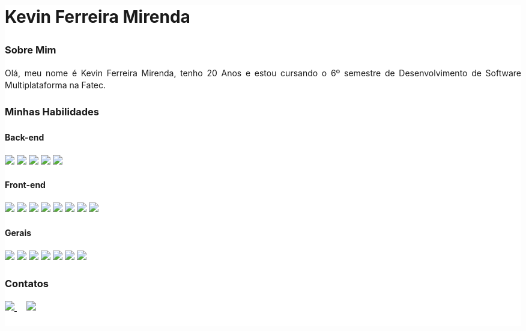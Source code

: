 # Kevin Ferreira Mirenda
<div align="justify">
 <h3 align="left">Sobre Mim </h3>
Olá, meu nome é Kevin Ferreira Mirenda, tenho 20 Anos e estou cursando o 6º semestre de Desenvolvimento de Software Multiplataforma na Fatec.<br>

<h3 align="left">Minhas Habilidades </h3>

<h4 align="left">Back-end </h4> 
<img src="https://img.shields.io/badge/Node.js-339933?style=for-the-badge&logo=nodedotjs&logoColor=white" target="_blank">
<img src="https://img.shields.io/badge/typescript-%23007ACC.svg?style=for-the-badge&logo=typescript&logoColor=white" target="_blank">
 <img src="https://img.shields.io/badge/JavaScript-323330?style=for-the-badge&logo=javascript&logoColor=F7DF1E" target="_blank">
 <img src="https://img.shields.io/badge/Python-323330?style=for-the-badge&logo=python&logoColor=blue" target="_blank">
  <img src="https://img.shields.io/badge/-Swagger-%23Clojure?style=for-the-badge&logo=swagger&logoColor=white" target="_blank">

 <h4 align="left">Front-end </h4> 
<img src="https://img.shields.io/badge/CSS3-1572B6?style=for-the-badge&logo=css3&logoColor=white" target="_blank">
 <img src="https://img.shields.io/badge/HTML5-E34F26?style=for-the-badge&logo=html5&logoColor=white" target="_blank">
 <img src="https://img.shields.io/badge/JavaScript-323330?style=for-the-badge&logo=javascript&logoColor=F7DF1E" target="_blank">
 <img src="https://img.shields.io/badge/typescript-%23007ACC.svg?style=for-the-badge&logo=typescript&logoColor=white" target="_blank">
 <img src="https://img.shields.io/badge/React-20232A?style=for-the-badge&logo=react&logoColor=61DAFB" target="_blank"> 
 <img src="https://img.shields.io/badge/React_Native-20232A?style=for-the-badge&logo=react&logoColor=61DAFB" target="_blank">
 <img src="https://img.shields.io/badge/Bootstrap-563D7C?style=for-the-badge&logo=bootstrap&logoColor=white" target="_blank">
  <img src="https://img.shields.io/badge/styled--components-DB7093?style=for-the-badge&logo=styled-components&logoColor=white" target="_blank">

 <h4 align="left">Gerais </h4> 
 <img src="https://img.shields.io/badge/GIT-E44C30?style=for-the-badge&logo=git&logoColor=white" target="_blank">
 <img src="https://img.shields.io/badge/Figma-F24E1E?style=for-the-badge&logo=figma&logoColor=white" target="_blank">
 <img src="https://img.shields.io/badge/-cypress-%23E5E5E5?style=for-the-badge&logo=cypress&logoColor=058a5e" target="_blank">
 <img src="https://img.shields.io/badge/Microsoft_Office-D83B01?style=for-the-badge&logo=microsoft-office&logoColor=white" target="_blank">
 <img src="https://img.shields.io/badge/jira-%230A0FFF.svg?style=for-the-badge&logo=jira&logoColor=white" target="_blank">
 <img src="https://img.shields.io/badge/ESLint-4B3263?style=for-the-badge&logo=eslint&logoColor=white" target="_blank">
 <img src="https://img.shields.io/badge/SonarQube-black?style=for-the-badge&logo=sonarqube&logoColor=4E9BCD" target="_blank">

<h3 align="left">Contatos </h3>
  <a href="https://www.linkedin.com/in/kevin-mirenda-a54a64220/">
  <img src = "https://img.shields.io/badge/LinkedIn-0077B5?style=for-the-badge&logo=linkedin&logoColor=white">
  </a>
   &nbsp;&nbsp;&nbsp;  
  <a href="mailto:mirendakevin@gmail.com">
  <img src = "https://img.shields.io/badge/Gmail-D14836?style=for-the-badge&logo=gmail&logoColor=white">
  </a>
    <br>
    <br>

